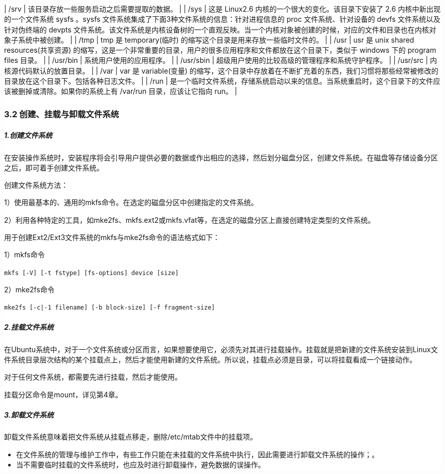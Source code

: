 | /srv        | 该目录存放一些服务启动之后需要提取的数据。                   |
| /sys        | 这是 Linux2.6 内核的一个很大的变化。该目录下安装了 2.6 内核中新出现的一个文件系统 sysfs 。sysfs 文件系统集成了下面3种文件系统的信息：针对进程信息的 proc 文件系统、针对设备的 devfs 文件系统以及针对伪终端的 devpts 文件系统。该文件系统是内核设备树的一个直观反映。当一个内核对象被创建的时候，对应的文件和目录也在内核对象子系统中被创建。 |
| /tmp        | tmp 是 temporary(临时) 的缩写这个目录是用来存放一些临时文件的。 |
| /usr        | usr 是 unix shared resources(共享资源) 的缩写，这是一个非常重要的目录，用户的很多应用程序和文件都放在这个目录下，类似于 windows 下的 program files 目录。 |
| /usr/bin    | 系统用户使用的应用程序。                                     |
| /usr/sbin   | 超级用户使用的比较高级的管理程序和系统守护程序。             |
| /usr/src    | 内核源代码默认的放置目录。                                   |
| /var        | var 是 variable(变量) 的缩写，这个目录中存放着在不断扩充着的东西，我们习惯将那些经常被修改的目录放在这个目录下。包括各种日志文件。 |
| /run        | 是一个临时文件系统，存储系统启动以来的信息。当系统重启时，这个目录下的文件应该被删掉或清除。如果你的系统上有 /var/run 目录，应该让它指向 run。 |



### 3.2 创建、挂载与卸载文件系统

##### 1.创建文件系统

在安装操作系统时，安装程序将会引导用户提供必要的数据或作出相应的选择，然后划分磁盘分区，创建文件系统。在磁盘等存储设备分区之后，即可着手创建文件系统。

创建文件系统方法：

1）使用最基本的、通用的mkfs命令。在选定的磁盘分区中创建指定的文件系统。

2）利用各种特定的工具，如mke2fs、mkfs.ext2或mkfs.vfat等，在选定的磁盘分区上直接创建特定类型的文件系统。

用于创建Ext2/Ext3文件系统的mkfs与mke2fs命令的语法格式如下：

1）mkfs命令

```shell
mkfs [-V] [-t fstype] [fs-options] device [size]
```

2）mke2fs命令

```shell
mke2fs [-c|-1 filename] [-b block-size] [-f fragment-size]
```

##### 2.挂载文件系统

在Ubuntu系统中，对于一个文件系统或分区而言，如果想要使用它，必须先对其进行挂载操作。挂载就是把新建的文件系统安装到Linux文件系统目录层次结构的某个挂载点上，然后才能使用新建的文件系统。所以说，挂载点必须是目录，可以将挂载看成一个链接动作。

对于任何文件系统，都需要先进行挂载，然后才能使用。

挂载分区命令是mount，详见第4章。

##### 3.卸载文件系统

卸载文件系统意味着把文件系统从挂载点移走，删除/etc/mtab文件中的挂载项。

* 在文件系统的管理与维护工作中，有些工作只能在未挂载的文件系统中执行，因此需要进行卸载文件系统的操作；。
* 当不需要临时挂载的文件系统时，也应及时进行卸载操作，避免数据的误操作。
